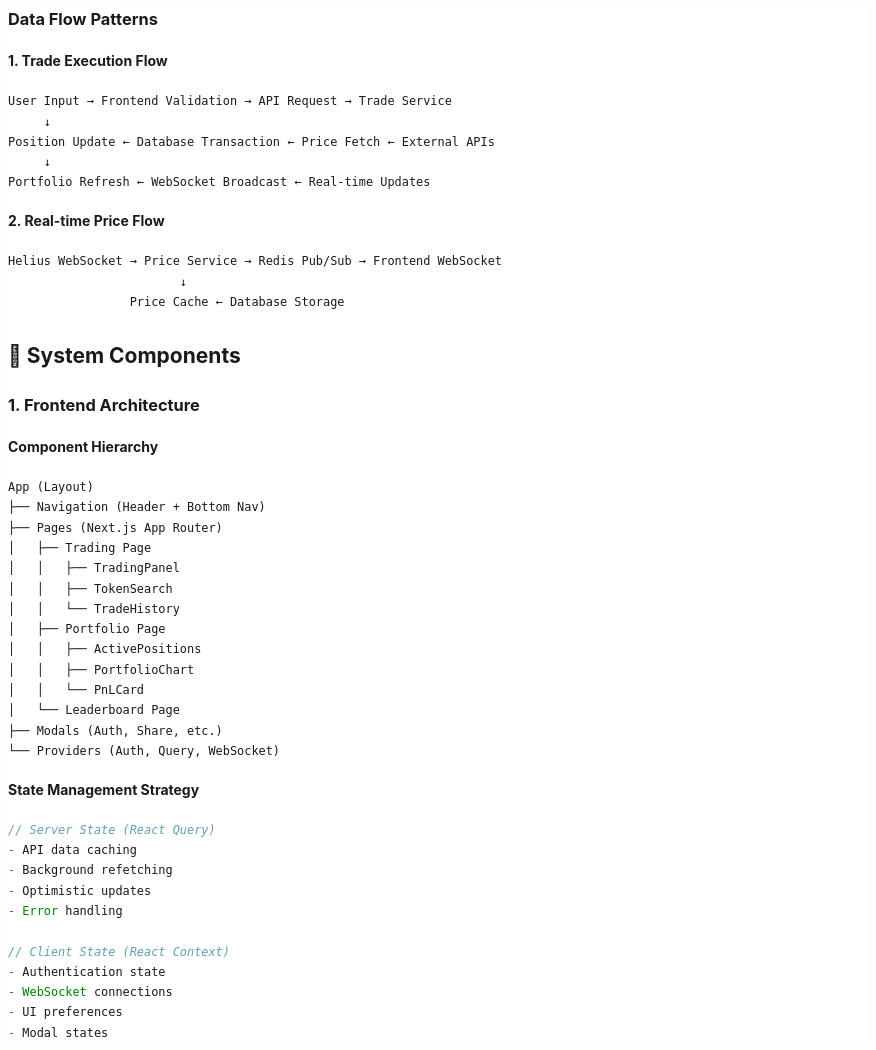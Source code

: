 ### Data Flow Patterns

#### 1. **Trade Execution Flow**
```
User Input → Frontend Validation → API Request → Trade Service
     ↓
Position Update ← Database Transaction ← Price Fetch ← External APIs
     ↓
Portfolio Refresh ← WebSocket Broadcast ← Real-time Updates
```

#### 2. **Real-time Price Flow**
```
Helius WebSocket → Price Service → Redis Pub/Sub → Frontend WebSocket
                        ↓
                 Price Cache ← Database Storage
```

## 🔄 System Components

### 1. Frontend Architecture

#### Component Hierarchy
```
App (Layout)
├── Navigation (Header + Bottom Nav)
├── Pages (Next.js App Router)
│   ├── Trading Page
│   │   ├── TradingPanel
│   │   ├── TokenSearch  
│   │   └── TradeHistory
│   ├── Portfolio Page  
│   │   ├── ActivePositions
│   │   ├── PortfolioChart
│   │   └── PnLCard
│   └── Leaderboard Page
├── Modals (Auth, Share, etc.)
└── Providers (Auth, Query, WebSocket)
```

#### State Management Strategy
```typescript
// Server State (React Query)
- API data caching
- Background refetching  
- Optimistic updates
- Error handling

// Client State (React Context)
- Authentication state
- WebSocket connections
- UI preferences
- Modal states
```
